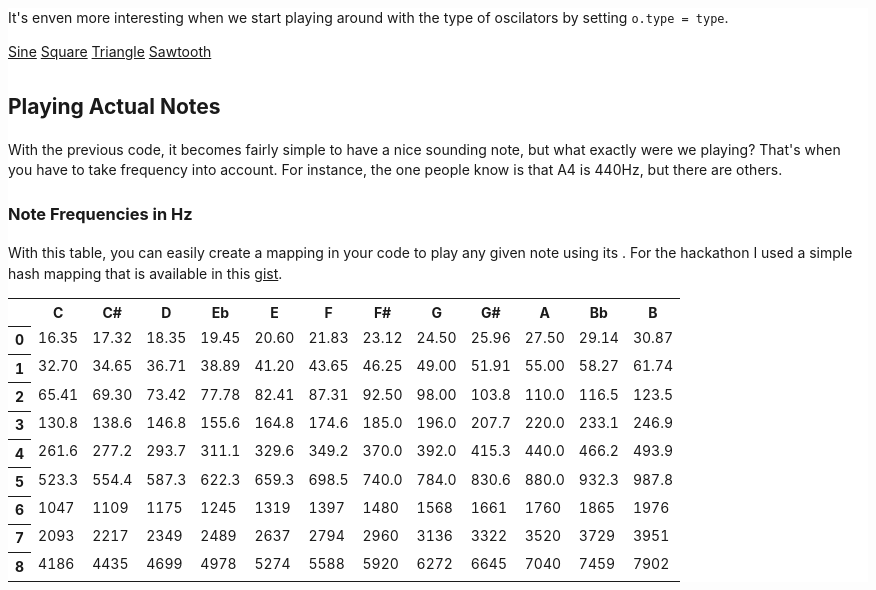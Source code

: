It's enven more interesting when we start playing around with the type of oscilators by setting `o.type = type`.

<a href="#" class="js_play_sound" data-source="example3('sine', 1.5)">Sine</a>
<a href="#" class="js_play_sound" data-source="example3('square', 1.5)">Square</a>
<a href="#" class="js_play_sound" data-source="example3('triangle', 1.5)">Triangle</a>
<a href="#" class="js_play_sound" data-source="example3('sawtooth', 1.5)">Sawtooth</a>

## Playing Actual Notes

With the previous code, it becomes fairly simple to have a nice sounding note, but what exactly were we playing? That's when you have to take frequency into account. For instance, the one people know is that A4 is 440Hz, but there are others.

### Note Frequencies in Hz

With this table, you can easily create a mapping in your code to play any given note using its . For the hackathon I used a simple hash mapping that is available in this [gist][10].

<table class="data_table">
    <tr>
        <td></td><th>C</th><th>C#</th><th>D</th><th>Eb</th><th>E</th><th>F</th><th>F#</th><th>G</th><th>G#</th><th>A</th><th>Bb</th><th>B</th>
    </tr>
    <tr>
        <th>0</th><td>16.35</td><td>17.32</td><td>18.35</td><td>19.45</td><td>20.60</td><td>21.83</td><td>23.12</td><td>24.50</td><td>25.96</td><td>27.50</td><td>29.14</td><td>30.87</td>
    </tr>
    <tr>
        <th>1</th><td>32.70</td><td>34.65</td><td>36.71</td><td>38.89</td><td>41.20</td><td>43.65</td><td>46.25</td><td>49.00</td><td>51.91</td><td>55.00</td><td>58.27</td><td>61.74</td>
    </tr>
    <tr>
        <th>2</th><td>65.41</td><td>69.30</td><td>73.42</td><td>77.78</td><td>82.41</td><td>87.31</td><td>92.50</td><td>98.00</td><td>103.8</td><td>110.0</td><td>116.5</td><td>123.5</td>
    </tr>
    <tr>
        <th>3</th><td>130.8</td><td>138.6</td><td>146.8</td><td>155.6</td><td>164.8</td><td>174.6</td><td>185.0</td><td>196.0</td><td>207.7</td><td>220.0</td><td>233.1</td><td>246.9</td>
    </tr>
    <tr>
        <th>4</th><td>261.6</td><td>277.2</td><td>293.7</td><td>311.1</td><td>329.6</td><td>349.2</td><td>370.0</td><td>392.0</td><td>415.3</td><td>440.0</td><td>466.2</td><td>493.9</td>
    </tr>
    <tr>
        <th>5</th><td>523.3</td><td>554.4</td><td>587.3</td><td>622.3</td><td>659.3</td><td>698.5</td><td>740.0</td><td>784.0</td><td>830.6</td><td>880.0</td><td>932.3</td><td>987.8</td>
    </tr>
    <tr>
        <th>6</th><td>1047</td><td>1109</td><td>1175</td><td>1245</td><td>1319</td><td>1397</td><td>1480</td><td>1568</td><td>1661</td><td>1760</td><td>1865</td><td>1976</td>
    </tr>
    <tr>
        <th>7</th><td>2093</td><td>2217</td><td>2349</td><td>2489</td><td>2637</td><td>2794</td><td>2960</td><td>3136</td><td>3322</td><td>3520</td><td>3729</td><td>3951</td>
    </tr>
    <tr>
        <th>8</th><td>4186</td><td>4435</td><td>4699</td><td>4978</td><td>5274</td><td>5588</td><td>5920</td><td>6272</td><td>6645</td><td>7040</td><td>7459</td><td>7902</td>
    </tr>
</table>


[1]:	/blog/2016/11/21/chiptune-sequencer-multiplayer/
[2]:	https://developer.mozilla.org/en-US/docs/Web/API/Web_Audio_API
[3]:	http://caniuse.com/#feat=audio-api
[4]:	https://en.wikipedia.org/wiki/Sine_wave
[5]:	https://developer.mozilla.org/en-US/docs/Web/API/AudioContext
[6]:	https://developer.mozilla.org/en-US/docs/Web/API/OscillatorNode
[7]:	http://alemangui.github.io/blog//2015/12/26/ramp-to-value.html
[8]:	https://developer.mozilla.org/en-US/docs/Web/API/AudioParam/exponentialRampToValueAtTime
[9]:	https://developer.mozilla.org/en-US/docs/Web/API/GainNode
[10]:	https://gist.github.com/marcgg/94e97def0e8694f906443ed5262e9cbb